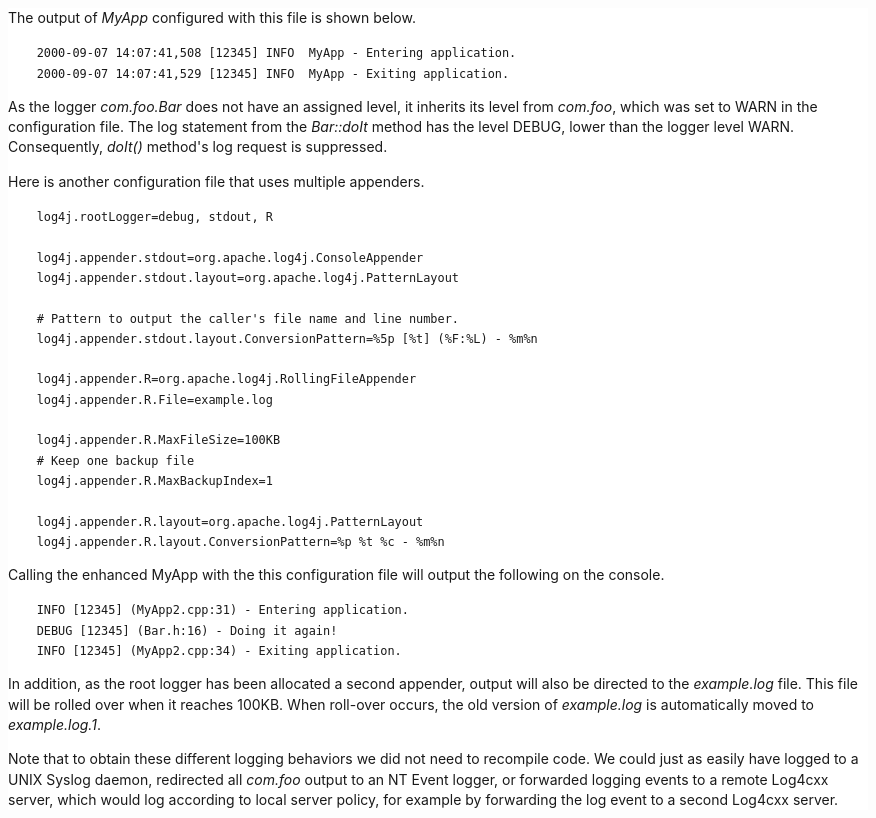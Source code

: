 The output of *MyApp* configured with this file is shown below. 

~~~
    2000-09-07 14:07:41,508 [12345] INFO  MyApp - Entering application.
    2000-09-07 14:07:41,529 [12345] INFO  MyApp - Exiting application.
~~~

As the logger *com.foo.Bar* does not have an assigned level, it inherits
its level from *com.foo*, which was set to WARN in the configuration
file. The log statement from the *Bar::doIt* method has the level DEBUG,
lower than the logger level WARN. Consequently, *doIt()* method's log
request is suppressed. 

Here is another configuration file that uses multiple appenders. 

~~~
    log4j.rootLogger=debug, stdout, R
     
    log4j.appender.stdout=org.apache.log4j.ConsoleAppender
    log4j.appender.stdout.layout=org.apache.log4j.PatternLayout
     
    # Pattern to output the caller's file name and line number.
    log4j.appender.stdout.layout.ConversionPattern=%5p [%t] (%F:%L) - %m%n
     
    log4j.appender.R=org.apache.log4j.RollingFileAppender
    log4j.appender.R.File=example.log
     
    log4j.appender.R.MaxFileSize=100KB
    # Keep one backup file
    log4j.appender.R.MaxBackupIndex=1
     
    log4j.appender.R.layout=org.apache.log4j.PatternLayout
    log4j.appender.R.layout.ConversionPattern=%p %t %c - %m%n
~~~

Calling the enhanced MyApp with the this configuration file will output
the following on the console. 

~~~
    INFO [12345] (MyApp2.cpp:31) - Entering application.
    DEBUG [12345] (Bar.h:16) - Doing it again!
    INFO [12345] (MyApp2.cpp:34) - Exiting application.
~~~

In addition, as the root logger has been allocated a second appender,
output will also be directed to the *example.log* file. This file will
be rolled over when it reaches 100KB. When roll-over occurs, the old
version of *example.log* is automatically moved to *example.log.1*. 

Note that to obtain these different logging behaviors we did not need to
recompile code. We could just as easily have logged to a UNIX Syslog
daemon, redirected all *com.foo* output to an NT Event logger, or
forwarded logging events to a remote Log4cxx server, which would log
according to local server policy, for example by forwarding the log
event to a second Log4cxx server. 
